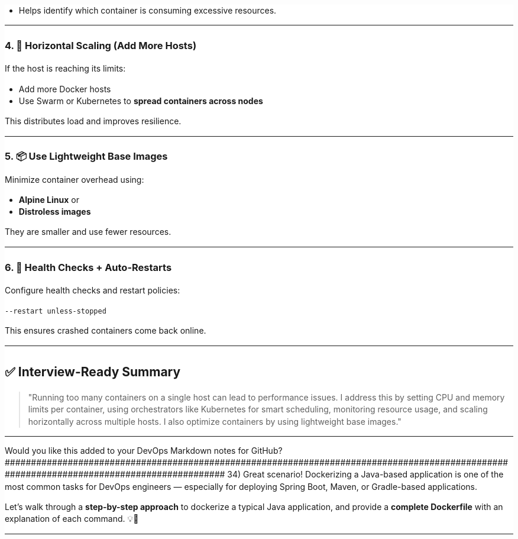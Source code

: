 - Helps identify which container is consuming excessive resources.

---

### 4. 🚀 **Horizontal Scaling (Add More Hosts)**

If the host is reaching its limits:
- Add more Docker hosts
- Use Swarm or Kubernetes to **spread containers across nodes**

This distributes load and improves resilience.

---

### 5. 📦 **Use Lightweight Base Images**

Minimize container overhead using:
- **Alpine Linux** or
- **Distroless images**

They are smaller and use fewer resources.

---

### 6. 🔄 **Health Checks + Auto-Restarts**

Configure health checks and restart policies:

```bash
--restart unless-stopped
```

This ensures crashed containers come back online.

---

## ✅ Interview-Ready Summary

> "Running too many containers on a single host can lead to performance issues. I address this by setting CPU and memory limits per container, using orchestrators like Kubernetes for smart scheduling, monitoring resource usage, and scaling horizontally across multiple hosts. I also optimize containers by using lightweight base images."

---

Would you like this added to your DevOps Markdown notes for GitHub?
##########################################################################################################################################
34)
Great scenario! Dockerizing a Java-based application is one of the most common tasks for DevOps engineers — especially for deploying Spring Boot, Maven, or Gradle-based applications.

Let’s walk through a **step-by-step approach** to dockerize a typical Java application, and provide a **complete Dockerfile** with an explanation of each command. 💡🐳

---
